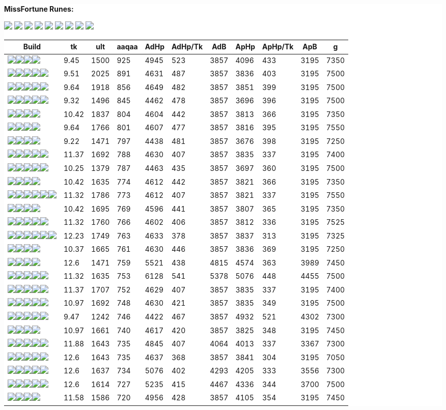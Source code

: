 

**MissFortune Runes:**


![](/Styles/Precision/PressTheAttack/PressTheAttack.png)
![](/Styles/Precision/AbsorbLife/AbsorbLife.png)
![](/Styles/Precision/LegendBloodline/LegendBloodline.png)
![](/Styles/Precision/CutDown/CutDown.png)
![](/Styles/Sorcery/ManaflowBand/ManaflowBand.png)
![](/Styles/Sorcery/GatheringStorm/GatheringStorm.png)
![](/StatMods/StatModsAdaptiveForceIcon.png)
![](/StatMods/StatModsAdaptiveForceIcon.png)
![](/StatMods/StatModsHealthScalingIcon.png)





 Build |tk|ult|aaqaa|AdHp|AdHp/Tk|AdB|ApHp|ApHp/Tk|ApB|g
-|-|-|-|-|-|-|-|-|-|-
![](/item/3153.png)![](/item/3072.png)![](/item/1001.png)![](/item/1055.png)|9.45|1500|925|4945|523|3857|4096|433|3195|7350
![](/item/3036.png)![](/item/3072.png)![](/item/1001.png)![](/item/1055.png)![](/item/1036.png)|9.51|2025|891|4631|487|3857|3836|403|3195|7500
![](/item/3033.png)![](/item/3072.png)![](/item/1001.png)![](/item/1055.png)![](/item/1036.png)|9.64|1918|856|4649|482|3857|3851|399|3195|7500
![](/item/3124.png)![](/item/3072.png)![](/item/1001.png)![](/item/1055.png)![](/item/1036.png)|9.32|1496|845|4462|478|3857|3696|396|3195|7500
![](/item/3072.png)![](/item/6694.png)![](/item/1001.png)![](/item/1055.png)|10.42|1837|804|4604|442|3857|3813|366|3195|7350
![](/item/3031.png)![](/item/3072.png)![](/item/1001.png)![](/item/1055.png)|9.64|1766|801|4607|477|3857|3816|395|3195|7550
![](/item/6672.png)![](/item/3072.png)![](/item/1001.png)![](/item/1055.png)|9.22|1471|797|4438|481|3857|3676|398|3195|7250
![](/item/6699.png)![](/item/3072.png)![](/item/1001.png)![](/item/1055.png)![](/item/1036.png)|11.37|1692|788|4630|407|3857|3835|337|3195|7400
![](/item/3115.png)![](/item/3072.png)![](/item/1001.png)![](/item/1055.png)![](/item/1036.png)|10.25|1379|787|4463|435|3857|3697|360|3195|7500
![](/item/3032.png)![](/item/3072.png)![](/item/1001.png)![](/item/1055.png)|10.42|1635|774|4612|442|3857|3821|366|3195|7350
![](/item/3142.png)![](/item/3072.png)![](/item/1001.png)![](/item/1055.png)![](/item/1036.png)![](/item/1036.png)|11.32|1786|773|4612|407|3857|3821|337|3195|7550
![](/item/3072.png)![](/item/6676.png)![](/item/1001.png)![](/item/1055.png)|10.42|1695|769|4596|441|3857|3807|365|3195|7350
![](/item/6695.png)![](/item/3072.png)![](/item/1001.png)![](/item/1055.png)![](/item/1037.png)|11.32|1760|766|4602|406|3857|3812|336|3195|7525
![](/item/3134.png)![](/item/3072.png)![](/item/1001.png)![](/item/1055.png)![](/item/1038.png)![](/item/1037.png)|12.23|1749|763|4633|378|3857|3837|313|3195|7325
![](/item/3072.png)![](/item/3508.png)![](/item/1001.png)![](/item/1055.png)|10.37|1665|761|4630|446|3857|3836|369|3195|7250
![](/item/3748.png)![](/item/3072.png)![](/item/1001.png)![](/item/1055.png)|12.6|1471|759|5521|438|4815|4574|363|3989|7450
![](/item/3072.png)![](/item/6673.png)![](/item/1001.png)![](/item/1055.png)![](/item/1036.png)|11.32|1635|753|6128|541|5378|5076|448|4455|7500
![](/item/3072.png)![](/item/3004.png)![](/item/1001.png)![](/item/1055.png)![](/item/1036.png)|11.37|1707|752|4629|407|3857|3835|337|3195|7400
![](/item/3072.png)![](/item/6696.png)![](/item/1001.png)![](/item/1055.png)![](/item/1036.png)|10.97|1692|748|4630|421|3857|3835|349|3195|7500
![](/item/3072.png)![](/item/3091.png)![](/item/1001.png)![](/item/1055.png)![](/item/1036.png)|9.47|1242|746|4422|467|3857|4932|521|4302|7300
![](/item/3072.png)![](/item/6698.png)![](/item/1001.png)![](/item/1055.png)|10.97|1661|740|4617|420|3857|3825|348|3195|7450
![](/item/3072.png)![](/item/6692.png)![](/item/1001.png)![](/item/1055.png)![](/item/1036.png)|11.88|1643|735|4845|407|4064|4013|337|3367|7300
![](/item/3072.png)![](/item/1001.png)![](/item/1055.png)![](/item/1038.png)![](/item/1038.png)|12.6|1643|735|4637|368|3857|3841|304|3195|7050
![](/item/3072.png)![](/item/3814.png)![](/item/1001.png)![](/item/1055.png)![](/item/1036.png)|12.6|1637|734|5076|402|4293|4205|333|3556|7300
![](/item/3072.png)![](/item/3181.png)![](/item/1001.png)![](/item/1055.png)![](/item/1036.png)|12.6|1614|727|5235|415|4467|4336|344|3700|7500
![](/item/3072.png)![](/item/3074.png)![](/item/1001.png)![](/item/1055.png)|11.58|1586|720|4956|428|3857|4105|354|3195|7450